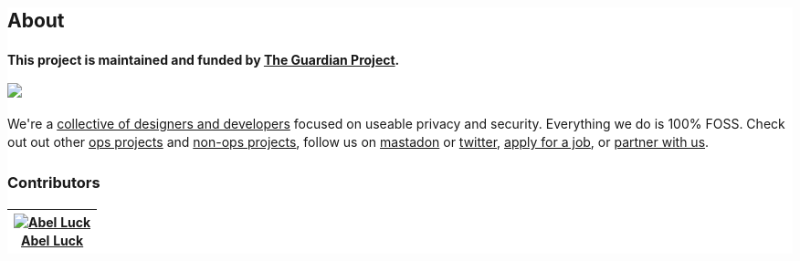 ## About

**This project is maintained and funded by [The Guardian Project][website].**

[<img src="https://gitlab.com/guardianproject/guardianprojectpublic/-/raw/master/Graphics/GuardianProject/pngs/logo-black-w256.png"/>][website]

We're a [collective of designers and developers][website] focused on useable
privacy and security. Everything we do is 100% FOSS. Check out out other [ops
projects][gitlab] and [non-ops projects][nonops], follow us on
[mastadon][mastadon] or [twitter][twitter], [apply for a job][join], or
[partner with us][partner].




### Contributors

|  [![Abel Luck][abelxluck_avatar]][abelxluck_homepage]<br/>[Abel Luck][abelxluck_homepage] |
|---|

  [abelxluck_homepage]: https://gitlab.com/abelxluck

  [abelxluck_avatar]: https://secure.gravatar.com/avatar/0f605397e0ead93a68e1be26dc26481a?s=100&amp;d=identicon





[logo-square]: https://assets.gitlab-static.net/uploads/-/system/group/avatar/3262938/guardianproject.png?width=88
[logo]: https://guardianproject.info/GP_Logo_with_text.png
[join]: https://guardianproject.info/contact/join/
[website]: https://guardianproject.info
[cdr]: https://digiresilience.org
[cdr-tech]: https://digiresilience.org/tech/
[matrix]: https://riot.im/app/#/room/#guardianproject:matrix.org
[join-email]: mailto:jobs@guardianproject.info
[email]: mailto:support@guardianproject.info
[cdr-email]: mailto:info@digiresilience.org
[twitter]: https://twitter.com/guardianproject
[mastadon]: https://social.librem.one/@guardianproject
[gitlab]: https://gitlab.com/guardianproject-ops
[nonops]: https://gitlab.com/guardianproject
[partner]: https://guardianproject.info/how-you-can-work-with-us/
